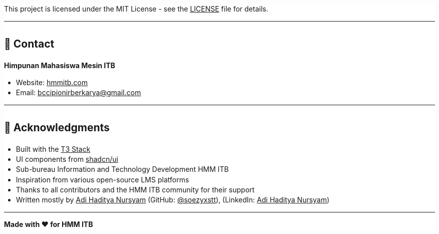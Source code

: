 This project is licensed under the MIT License - see the [LICENSE](LICENSE) file for details.

***

## 👥 Contact

**Himpunan Mahasiswa Mesin ITB**

- Website: [hmmitb.com](https://hmmitb.com)
- Email: bccipionirberkarya@gmail.com

***

## 🙏 Acknowledgments

- Built with the [T3 Stack](https://create.t3.gg/)
- UI components from [shadcn/ui](https://ui.shadcn.com/)
- Sub-bureau Information and Technology Development HMM ITB
- Inspiration from various open-source LMS platforms
- Thanks to all contributors and the HMM ITB community for their support
- Written mostly by [Adi Haditya Nursyam](https://instagram.com/adihnursyam) (GitHub: [@soezyxstt](https://github.com/soezyxstt)), (LinkedIn: [Adi Haditya Nursyam](https://www.linkedin.com/in/adihnursyam/))

***

**Made with ❤️ for HMM ITB**

